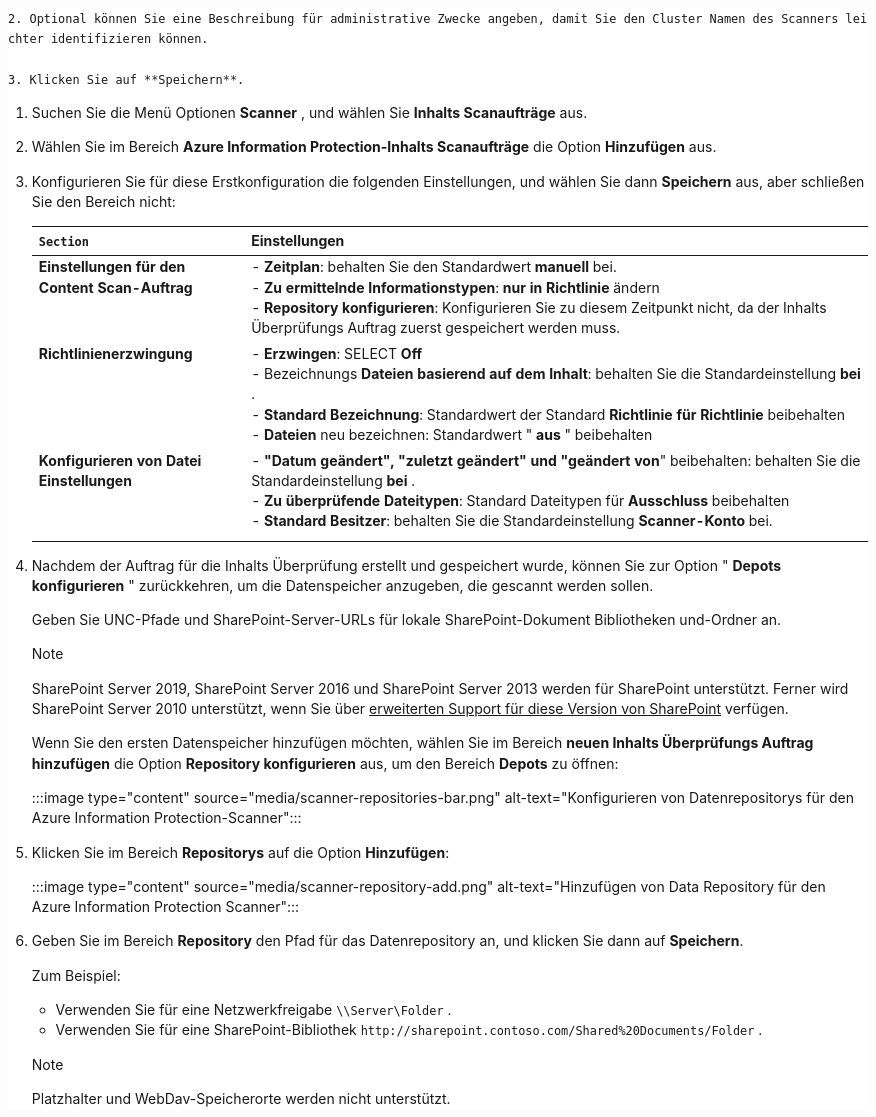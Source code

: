    2. Optional können Sie eine Beschreibung für administrative Zwecke angeben, damit Sie den Cluster Namen des Scanners leichter identifizieren können.

    3. Klicken Sie auf **Speichern**.
1. Suchen Sie die Menü Optionen **Scanner** , und wählen Sie **Inhalts Scanaufträge** aus.
1. Wählen Sie im Bereich **Azure Information Protection-Inhalts Scanaufträge** die Option **Hinzufügen** aus.

1. Konfigurieren Sie für diese Erstkonfiguration die folgenden Einstellungen, und wählen Sie dann **Speichern** aus, aber schließen Sie den Bereich nicht:

    |`Section`  |Einstellungen  |
    |---------|---------|
    |**Einstellungen für den Content Scan-Auftrag**     |    - **Zeitplan**: behalten Sie den Standardwert **manuell** bei. </br>- **Zu ermittelnde Informationstypen**: **nur in Richtlinie** ändern </br>- **Repository konfigurieren**: Konfigurieren Sie zu diesem Zeitpunkt nicht, da der Inhalts Überprüfungs Auftrag zuerst gespeichert werden muss.         |
    |**Richtlinienerzwingung**     | - **Erzwingen**: SELECT **Off** </br>- Bezeichnungs **Dateien basierend auf dem Inhalt**: behalten Sie die Standardeinstellung **bei** . </br>- **Standard Bezeichnung**: Standardwert der Standard **Richtlinie für Richtlinie** beibehalten </br>- **Dateien** neu bezeichnen: Standardwert " **aus** " beibehalten        |
    |**Konfigurieren von Datei Einstellungen**     | - **"Datum geändert", "zuletzt geändert" und "geändert von**" beibehalten: behalten Sie die Standardeinstellung **bei** . </br>- **Zu überprüfende Dateitypen**: Standard Dateitypen für **Ausschluss** beibehalten </br>- **Standard Besitzer**: behalten Sie die Standardeinstellung **Scanner-Konto** bei.        |
    | | |

1. Nachdem der Auftrag für die Inhalts Überprüfung erstellt und gespeichert wurde, können Sie zur Option " **Depots konfigurieren** " zurückkehren, um die Datenspeicher anzugeben, die gescannt werden sollen.

    Geben Sie UNC-Pfade und SharePoint-Server-URLs für lokale SharePoint-Dokument Bibliotheken und-Ordner an.

    > [!NOTE]
    > SharePoint Server 2019, SharePoint Server 2016 und SharePoint Server 2013 werden für SharePoint unterstützt. Ferner wird SharePoint Server 2010 unterstützt, wenn Sie über [erweiterten Support für diese Version von SharePoint](https://support.microsoft.com/lifecycle/search?alpha=SharePoint%20Server%202010) verfügen.
    >
    Wenn Sie den ersten Datenspeicher hinzufügen möchten, wählen Sie im Bereich **neuen Inhalts Überprüfungs Auftrag hinzufügen** die Option **Repository konfigurieren** aus, um den Bereich **Depots** zu öffnen:

    :::image type="content" source="media/scanner-repositories-bar.png" alt-text="Konfigurieren von Datenrepositorys für den Azure Information Protection-Scanner":::

1. Klicken Sie im Bereich **Repositorys** auf die Option **Hinzufügen**:

    :::image type="content" source="media/scanner-repository-add.png" alt-text="Hinzufügen von Data Repository für den Azure Information Protection Scanner":::

1. Geben Sie im Bereich **Repository** den Pfad für das Datenrepository an, und klicken Sie dann auf **Speichern**.

    Zum Beispiel: 

    - Verwenden Sie für eine Netzwerkfreigabe `\\Server\Folder` . 
    - Verwenden Sie für eine SharePoint-Bibliothek `http://sharepoint.contoso.com/Shared%20Documents/Folder` .

    > [!NOTE]
    > Platzhalter und WebDav-Speicherorte werden nicht unterstützt.
    >     
